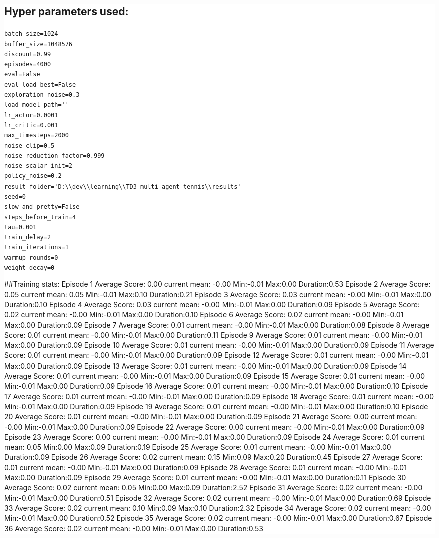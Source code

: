## Hyper parameters used:
	batch_size=1024
	buffer_size=1048576
	discount=0.99
	episodes=4000
	eval=False
	eval_load_best=False
	exploration_noise=0.3
	load_model_path=''
	lr_actor=0.0001
	lr_critic=0.001
	max_timesteps=2000
	noise_clip=0.5
	noise_reduction_factor=0.999
	noise_scalar_init=2
	policy_noise=0.2
	result_folder='D:\\dev\\learning\\TD3_multi_agent_tennis\\results'
	seed=0
	slow_and_pretty=False
	steps_before_train=4
	tau=0.001
	train_delay=2
	train_iterations=1
	warmup_rounds=0
	weight_decay=0
##Training stats:
	Episode 1	Average Score: 0.00 	 current mean: -0.00	 Min:-0.01	Max:0.00	Duration:0.53
	Episode 2	Average Score: 0.05 	 current mean: 0.05	 Min:-0.01	Max:0.10	Duration:0.21
	Episode 3	Average Score: 0.03 	 current mean: -0.00	 Min:-0.01	Max:0.00	Duration:0.10
	Episode 4	Average Score: 0.03 	 current mean: -0.00	 Min:-0.01	Max:0.00	Duration:0.09
	Episode 5	Average Score: 0.02 	 current mean: -0.00	 Min:-0.01	Max:0.00	Duration:0.10
	Episode 6	Average Score: 0.02 	 current mean: -0.00	 Min:-0.01	Max:0.00	Duration:0.09
	Episode 7	Average Score: 0.01 	 current mean: -0.00	 Min:-0.01	Max:0.00	Duration:0.08
	Episode 8	Average Score: 0.01 	 current mean: -0.00	 Min:-0.01	Max:0.00	Duration:0.11
	Episode 9	Average Score: 0.01 	 current mean: -0.00	 Min:-0.01	Max:0.00	Duration:0.09
	Episode 10	Average Score: 0.01 	 current mean: -0.00	 Min:-0.01	Max:0.00	Duration:0.09
	Episode 11	Average Score: 0.01 	 current mean: -0.00	 Min:-0.01	Max:0.00	Duration:0.09
	Episode 12	Average Score: 0.01 	 current mean: -0.00	 Min:-0.01	Max:0.00	Duration:0.09
	Episode 13	Average Score: 0.01 	 current mean: -0.00	 Min:-0.01	Max:0.00	Duration:0.09
	Episode 14	Average Score: 0.01 	 current mean: -0.00	 Min:-0.01	Max:0.00	Duration:0.09
	Episode 15	Average Score: 0.01 	 current mean: -0.00	 Min:-0.01	Max:0.00	Duration:0.09
	Episode 16	Average Score: 0.01 	 current mean: -0.00	 Min:-0.01	Max:0.00	Duration:0.10
	Episode 17	Average Score: 0.01 	 current mean: -0.00	 Min:-0.01	Max:0.00	Duration:0.09
	Episode 18	Average Score: 0.01 	 current mean: -0.00	 Min:-0.01	Max:0.00	Duration:0.09
	Episode 19	Average Score: 0.01 	 current mean: -0.00	 Min:-0.01	Max:0.00	Duration:0.10
	Episode 20	Average Score: 0.01 	 current mean: -0.00	 Min:-0.01	Max:0.00	Duration:0.09
	Episode 21	Average Score: 0.00 	 current mean: -0.00	 Min:-0.01	Max:0.00	Duration:0.09
	Episode 22	Average Score: 0.00 	 current mean: -0.00	 Min:-0.01	Max:0.00	Duration:0.09
	Episode 23	Average Score: 0.00 	 current mean: -0.00	 Min:-0.01	Max:0.00	Duration:0.09
	Episode 24	Average Score: 0.01 	 current mean: 0.05	 Min:0.00	Max:0.09	Duration:0.19
	Episode 25	Average Score: 0.01 	 current mean: -0.00	 Min:-0.01	Max:0.00	Duration:0.09
	Episode 26	Average Score: 0.02 	 current mean: 0.15	 Min:0.09	Max:0.20	Duration:0.45
	Episode 27	Average Score: 0.01 	 current mean: -0.00	 Min:-0.01	Max:0.00	Duration:0.09
	Episode 28	Average Score: 0.01 	 current mean: -0.00	 Min:-0.01	Max:0.00	Duration:0.09
	Episode 29	Average Score: 0.01 	 current mean: -0.00	 Min:-0.01	Max:0.00	Duration:0.11
	Episode 30	Average Score: 0.02 	 current mean: 0.05	 Min:0.00	Max:0.09	Duration:2.52
	Episode 31	Average Score: 0.02 	 current mean: -0.00	 Min:-0.01	Max:0.00	Duration:0.51
	Episode 32	Average Score: 0.02 	 current mean: -0.00	 Min:-0.01	Max:0.00	Duration:0.69
	Episode 33	Average Score: 0.02 	 current mean: 0.10	 Min:0.09	Max:0.10	Duration:2.32
	Episode 34	Average Score: 0.02 	 current mean: -0.00	 Min:-0.01	Max:0.00	Duration:0.52
	Episode 35	Average Score: 0.02 	 current mean: -0.00	 Min:-0.01	Max:0.00	Duration:0.67
	Episode 36	Average Score: 0.02 	 current mean: -0.00	 Min:-0.01	Max:0.00	Duration:0.53